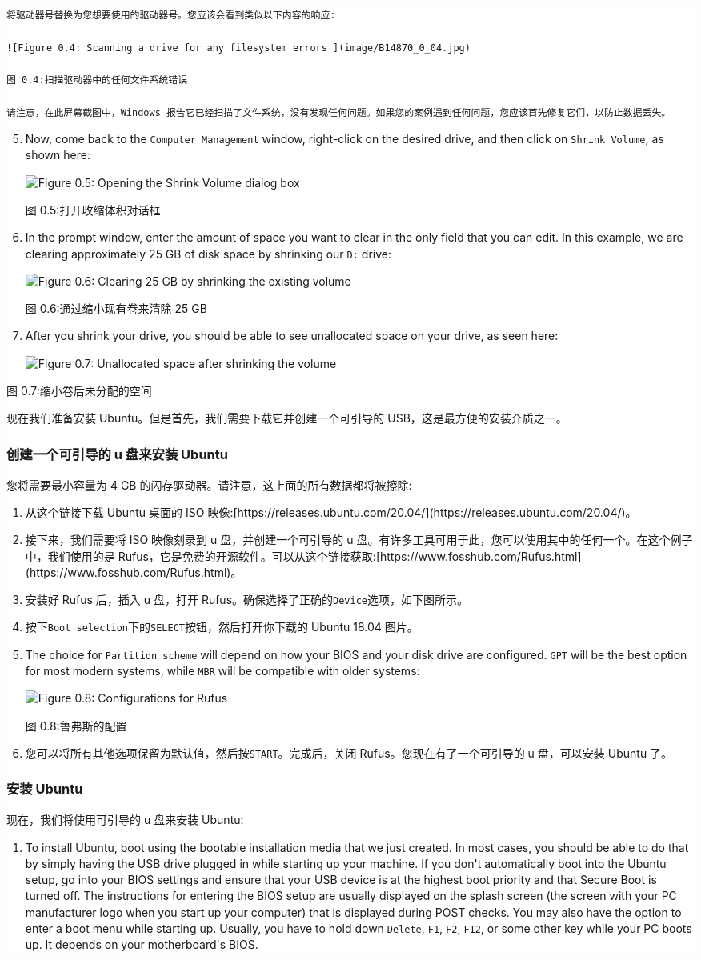     将驱动器号替换为您想要使用的驱动器号。您应该会看到类似以下内容的响应:

    ![Figure 0.4: Scanning a drive for any filesystem errors ](image/B14870_0_04.jpg)

    图 0.4:扫描驱动器中的任何文件系统错误

    请注意，在此屏幕截图中，Windows 报告它已经扫描了文件系统，没有发现任何问题。如果您的案例遇到任何问题，您应该首先修复它们，以防止数据丢失。

5.  Now, come back to the `Computer Management` window, right-click on the desired drive, and then click on `Shrink Volume`, as shown here:

    ![Figure 0.5: Opening the Shrink Volume dialog box ](image/B14870_0_05.jpg)

    图 0.5:打开收缩体积对话框

6.  In the prompt window, enter the amount of space you want to clear in the only field that you can edit. In this example, we are clearing approximately 25 GB of disk space by shrinking our `D:` drive:

    ![Figure 0.6: Clearing 25 GB by shrinking the existing volume ](image/B14870_0_06.jpg)

    图 0.6:通过缩小现有卷来清除 25 GB

7.  After you shrink your drive, you should be able to see unallocated space on your drive, as seen here:

    ![Figure 0.7: Unallocated space after shrinking the volume ](image/B14870_0_07.jpg)

图 0.7:缩小卷后未分配的空间

现在我们准备安装 Ubuntu。但是首先，我们需要下载它并创建一个可引导的 USB，这是最方便的安装介质之一。

### 创建一个可引导的 u 盘来安装 Ubuntu

您将需要最小容量为 4 GB 的闪存驱动器。请注意，这上面的所有数据都将被擦除:

1.  从这个链接下载 Ubuntu 桌面的 ISO 映像:[https://releases.ubuntu.com/20.04/](https://releases.ubuntu.com/20.04/)。
2.  接下来，我们需要将 ISO 映像刻录到 u 盘，并创建一个可引导的 u 盘。有许多工具可用于此，您可以使用其中的任何一个。在这个例子中，我们使用的是 Rufus，它是免费的开源软件。可以从这个链接获取:[https://www.fosshub.com/Rufus.html](https://www.fosshub.com/Rufus.html)。
3.  安装好 Rufus 后，插入 u 盘，打开 Rufus。确保选择了正确的`Device`选项，如下图所示。
4.  按下`Boot selection`下的`SELECT`按钮，然后打开你下载的 Ubuntu 18.04 图片。
5.  The choice for `Partition scheme` will depend on how your BIOS and your disk drive are configured. `GPT` will be the best option for most modern systems, while `MBR` will be compatible with older systems:

    ![Figure 0.8: Configurations for Rufus ](image/B14870_0_08.jpg)

    图 0.8:鲁弗斯的配置

6.  您可以将所有其他选项保留为默认值，然后按`START`。完成后，关闭 Rufus。您现在有了一个可引导的 u 盘，可以安装 Ubuntu 了。

### 安装 Ubuntu

现在，我们将使用可引导的 u 盘来安装 Ubuntu:

1.  To install Ubuntu, boot using the bootable installation media that we just created. In most cases, you should be able to do that by simply having the USB drive plugged in while starting up your machine. If you don't automatically boot into the Ubuntu setup, go into your BIOS settings and ensure that your USB device is at the highest boot priority and that Secure Boot is turned off. The instructions for entering the BIOS setup are usually displayed on the splash screen (the screen with your PC manufacturer logo when you start up your computer) that is displayed during POST checks. You may also have the option to enter a boot menu while starting up. Usually, you have to hold down `Delete`, `F1`, `F2`, `F12`, or some other key while your PC boots up. It depends on your motherboard's BIOS.
